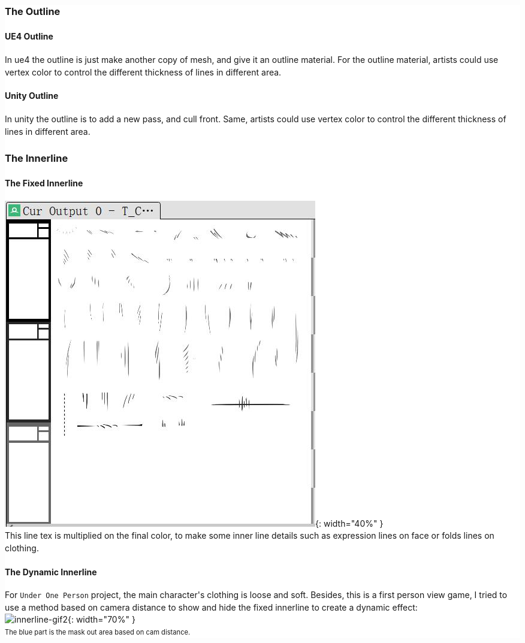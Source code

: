 ### The Outline
#### UE4 Outline
In ue4 the outline is just make another copy of mesh, and give it an outline material. For the outline material, artists could use vertex color to control the different thickness of lines in different area.

#### Unity Outline
In unity the outline is to add a new pass, and cull front. Same, artists could use vertex color to control the different thickness of lines in different area.

### The Innerline
#### The Fixed Innerline
![line-tex](/post-img/shaderposts/character-shading/line-tex.jpg){: width="40%" }<br />
This line tex is multiplied on the final color, to make some inner line details such as expression lines on face or folds lines on clothing. 

#### The Dynamic Innerline
For `Under One Person` project, the main character's clothing is loose and soft. Besides, this is a first person view game, I tried to use a method based on camera distance to show and hide the fixed innerline to create a dynamic effect:<br />
![innerline-gif2](/post-img/shaderposts/character-shading/innerline-gif2.gif){: width="70%" }<br />
<span style="font-size:0.8em;">The blue part is the mask out area based on cam distance.</span>
